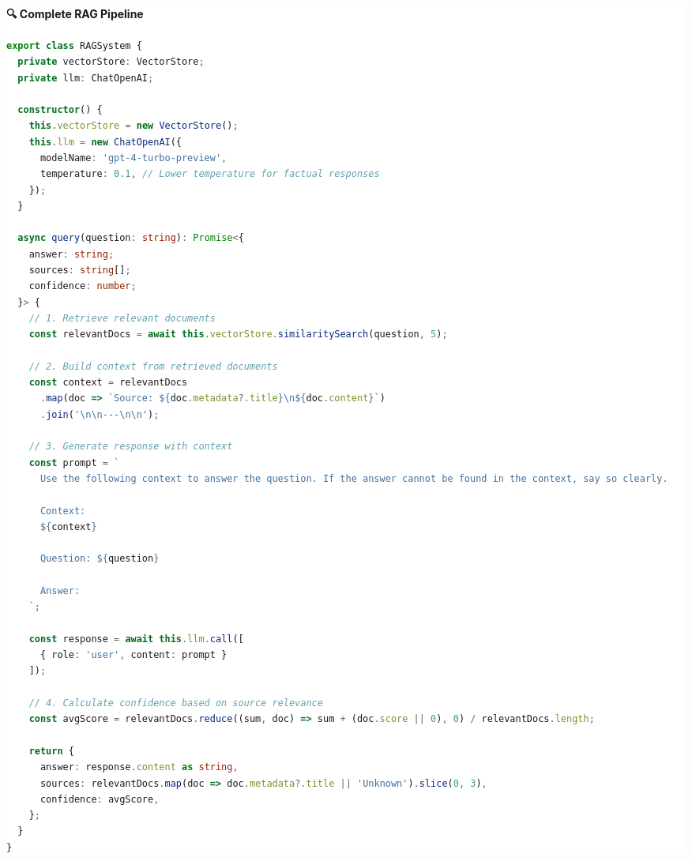#### 🔍 Complete RAG Pipeline
```typescript
export class RAGSystem {
  private vectorStore: VectorStore;
  private llm: ChatOpenAI;

  constructor() {
    this.vectorStore = new VectorStore();
    this.llm = new ChatOpenAI({
      modelName: 'gpt-4-turbo-preview',
      temperature: 0.1, // Lower temperature for factual responses
    });
  }

  async query(question: string): Promise<{
    answer: string;
    sources: string[];
    confidence: number;
  }> {
    // 1. Retrieve relevant documents
    const relevantDocs = await this.vectorStore.similaritySearch(question, 5);
    
    // 2. Build context from retrieved documents
    const context = relevantDocs
      .map(doc => `Source: ${doc.metadata?.title}\n${doc.content}`)
      .join('\n\n---\n\n');

    // 3. Generate response with context
    const prompt = `
      Use the following context to answer the question. If the answer cannot be found in the context, say so clearly.
      
      Context:
      ${context}
      
      Question: ${question}
      
      Answer:
    `;

    const response = await this.llm.call([
      { role: 'user', content: prompt }
    ]);

    // 4. Calculate confidence based on source relevance
    const avgScore = relevantDocs.reduce((sum, doc) => sum + (doc.score || 0), 0) / relevantDocs.length;
    
    return {
      answer: response.content as string,
      sources: relevantDocs.map(doc => doc.metadata?.title || 'Unknown').slice(0, 3),
      confidence: avgScore,
    };
  }
}
```
